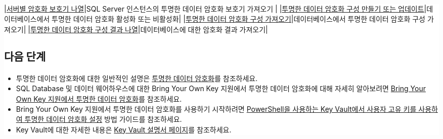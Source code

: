 |[서버별 암호화 보호기 나열](/rest/api/sql/encryptionprotectors/listbyserver)|SQL Server 인스턴스의 투명한 데이터 암호화 보호기 가져오기 |
|[투명한 데이터 암호화 구성 만들기 또는 업데이트](/rest/api/sql/transparentdataencryptions/createorupdate)|데이터베이스에서 투명한 데이터 암호화 활성화 또는 비활성화|
|[투명한 데이터 암호화 구성 가져오기](/rest/api/sql/transparentdataencryptions/get)|데이터베이스에서 투명한 데이터 암호화 구성 가져오기|
|[투명한 데이터 암호화 구성 결과 나열](/rest/api/sql/transparentdataencryptionactivities/ListByConfiguration)|데이터베이스에 대한 암호화 결과 가져오기|

## <a name="next-steps"></a>다음 단계

- 투명한 데이터 암호화에 대한 일반적인 설명은 [투명한 데이터 암호화](transparent-data-encryption.md)를 참조하세요.
- SQL Database 및 데이터 웨어하우스에 대한 Bring Your Own Key 지원에서 투명한 데이터 암호화에 대해 자세히 알아보려면 [Bring Your Own Key 지원에서 투명한 데이터 암호화](transparent-data-encryption-byok-azure-sql.md)를 참조하세요.
- Bring Your Own Key 지원에서 투명한 데이터 암호화를 사용하기 시작하려면 [PowerShell을 사용하는 Key Vault에서 사용자 고유 키를 사용하여 투명한 데이터 암호화 설정](transparent-data-encryption-byok-azure-sql-configure.md) 방법 가이드를 참조하세요.
- Key Vault에 대한 자세한 내용은 [Key Vault 설명서 페이지](https://docs.microsoft.com/azure/key-vault/key-vault-secure-your-key-vault)를 참조하세요.
